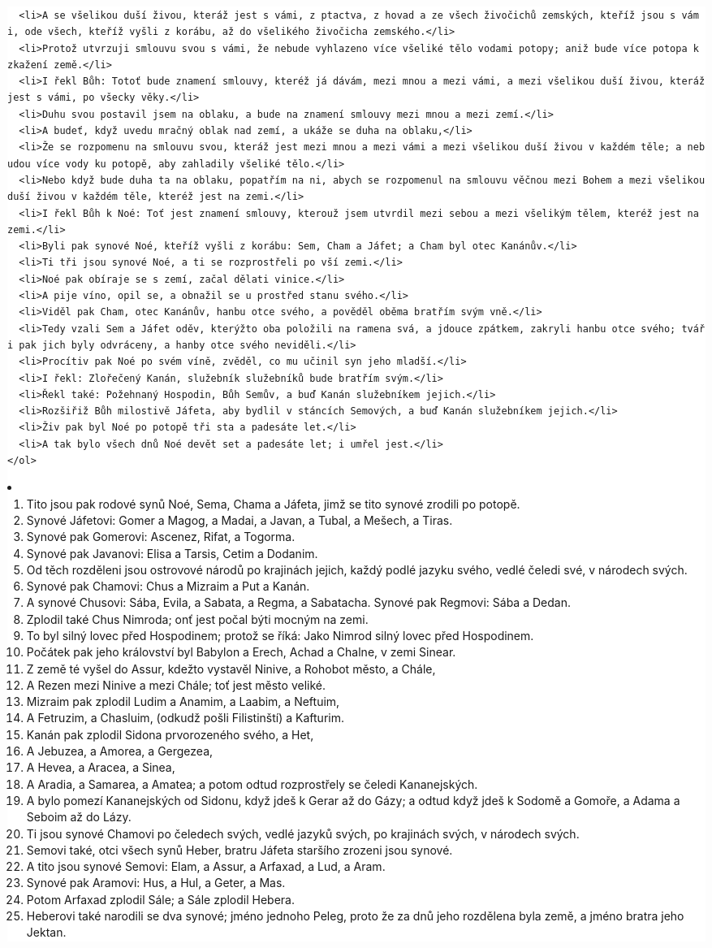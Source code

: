       <li>A se všelikou duší živou, kteráž jest s vámi, z ptactva, z hovad a ze všech živočichů zemských, kteříž jsou s vámi, ode všech, kteříž vyšli z korábu, až do všelikého živočicha zemského.</li>
      <li>Protož utvrzuji smlouvu svou s vámi, že nebude vyhlazeno více všeliké tělo vodami potopy; aniž bude více potopa k zkažení země.</li>
      <li>I řekl Bůh: Totoť bude znamení smlouvy, kteréž já dávám, mezi mnou a mezi vámi, a mezi všelikou duší živou, kteráž jest s vámi, po všecky věky.</li>
      <li>Duhu svou postavil jsem na oblaku, a bude na znamení smlouvy mezi mnou a mezi zemí.</li>
      <li>A budeť, když uvedu mračný oblak nad zemí, a ukáže se duha na oblaku,</li>
      <li>Že se rozpomenu na smlouvu svou, kteráž jest mezi mnou a mezi vámi a mezi všelikou duší živou v každém těle; a nebudou více vody ku potopě, aby zahladily všeliké tělo.</li>
      <li>Nebo když bude duha ta na oblaku, popatřím na ni, abych se rozpomenul na smlouvu věčnou mezi Bohem a mezi všelikou duší živou v každém těle, kteréž jest na zemi.</li>
      <li>I řekl Bůh k Noé: Toť jest znamení smlouvy, kterouž jsem utvrdil mezi sebou a mezi všelikým tělem, kteréž jest na zemi.</li>
      <li>Byli pak synové Noé, kteříž vyšli z korábu: Sem, Cham a Jáfet; a Cham byl otec Kanánův.</li>
      <li>Ti tři jsou synové Noé, a ti se rozprostřeli po vší zemi.</li>
      <li>Noé pak obíraje se s zemí, začal dělati vinice.</li>
      <li>A pije víno, opil se, a obnažil se u prostřed stanu svého.</li>
      <li>Viděl pak Cham, otec Kanánův, hanbu otce svého, a pověděl oběma bratřím svým vně.</li>
      <li>Tedy vzali Sem a Jáfet oděv, kterýžto oba položili na ramena svá, a jdouce zpátkem, zakryli hanbu otce svého; tváři pak jich byly odvráceny, a hanby otce svého neviděli.</li>
      <li>Procítiv pak Noé po svém víně, zvěděl, co mu učinil syn jeho mladší.</li>
      <li>I řekl: Zlořečený Kanán, služebník služebníků bude bratřím svým.</li>
      <li>Řekl také: Požehnaný Hospodin, Bůh Semův, a buď Kanán služebníkem jejich.</li>
      <li>Rozšiřiž Bůh milostivě Jáfeta, aby bydlil v stáncích Semových, a buď Kanán služebníkem jejich.</li>
      <li>Živ pak byl Noé po potopě tři sta a padesáte let.</li>
      <li>A tak bylo všech dnů Noé devět set a padesáte let; i umřel jest.</li>
    </ol>
  </li>
  <li>
    <ol>
      <li>Tito jsou pak rodové synů Noé, Sema, Chama a Jáfeta, jimž se tito synové zrodili po potopě.</li>
      <li>Synové Jáfetovi: Gomer a Magog, a Madai, a Javan, a Tubal, a Mešech, a Tiras.</li>
      <li>Synové pak Gomerovi: Ascenez, Rifat, a Togorma.</li>
      <li>Synové pak Javanovi: Elisa a Tarsis, Cetim a Dodanim.</li>
      <li>Od těch rozděleni jsou ostrovové národů po krajinách jejich, každý podlé jazyku svého, vedlé čeledi své, v národech svých.</li>
      <li>Synové pak Chamovi: Chus a Mizraim a Put a Kanán.</li>
      <li>A synové Chusovi: Sába, Evila, a Sabata, a Regma, a Sabatacha. Synové pak Regmovi: Sába a Dedan.</li>
      <li>Zplodil také Chus Nimroda; onť jest počal býti mocným na zemi.</li>
      <li>To byl silný lovec před Hospodinem; protož se říká: Jako Nimrod silný lovec před Hospodinem.</li>
      <li>Počátek pak jeho království byl Babylon a Erech, Achad a Chalne, v zemi Sinear.</li>
      <li>Z země té vyšel do Assur, kdežto vystavěl Ninive, a Rohobot město, a Chále,</li>
      <li>A Rezen mezi Ninive a mezi Chále; toť jest město veliké.</li>
      <li>Mizraim pak zplodil Ludim a Anamim, a Laabim, a Neftuim,</li>
      <li>A Fetruzim, a Chasluim, (odkudž pošli Filistinští) a Kafturim.</li>
      <li>Kanán pak zplodil Sidona prvorozeného svého, a Het,</li>
      <li>A Jebuzea, a Amorea, a Gergezea,</li>
      <li>A Hevea, a Aracea, a Sinea,</li>
      <li>A Aradia, a Samarea, a Amatea; a potom odtud rozprostřely se čeledi Kananejských.</li>
      <li>A bylo pomezí Kananejských od Sidonu, když jdeš k Gerar až do Gázy; a odtud když jdeš k Sodomě a Gomoře, a Adama a Seboim až do Lázy.</li>
      <li>Ti jsou synové Chamovi po čeledech svých, vedlé jazyků svých, po krajinách svých, v národech svých.</li>
      <li>Semovi také, otci všech synů Heber, bratru Jáfeta staršího zrozeni jsou synové.</li>
      <li>A tito jsou synové Semovi: Elam, a Assur, a Arfaxad, a Lud, a Aram.</li>
      <li>Synové pak Aramovi: Hus, a Hul, a Geter, a Mas.</li>
      <li>Potom Arfaxad zplodil Sále; a Sále zplodil Hebera.</li>
      <li>Heberovi také narodili se dva synové; jméno jednoho Peleg, proto že za dnů jeho rozdělena byla země, a jméno bratra jeho Jektan.</li>